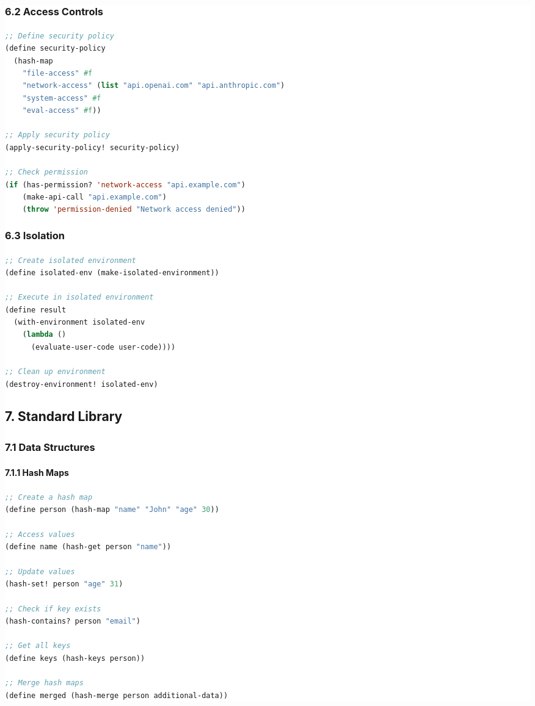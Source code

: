 ### 6.2 Access Controls

```lisp
;; Define security policy
(define security-policy
  (hash-map
    "file-access" #f
    "network-access" (list "api.openai.com" "api.anthropic.com")
    "system-access" #f
    "eval-access" #f))

;; Apply security policy
(apply-security-policy! security-policy)

;; Check permission
(if (has-permission? 'network-access "api.example.com")
    (make-api-call "api.example.com")
    (throw 'permission-denied "Network access denied"))
```

### 6.3 Isolation

```lisp
;; Create isolated environment
(define isolated-env (make-isolated-environment))

;; Execute in isolated environment
(define result
  (with-environment isolated-env
    (lambda ()
      (evaluate-user-code user-code))))

;; Clean up environment
(destroy-environment! isolated-env)
```

## 7. Standard Library

### 7.1 Data Structures

#### 7.1.1 Hash Maps

```lisp
;; Create a hash map
(define person (hash-map "name" "John" "age" 30))

;; Access values
(define name (hash-get person "name"))

;; Update values
(hash-set! person "age" 31)

;; Check if key exists
(hash-contains? person "email")

;; Get all keys
(define keys (hash-keys person))

;; Merge hash maps
(define merged (hash-merge person additional-data))
```
